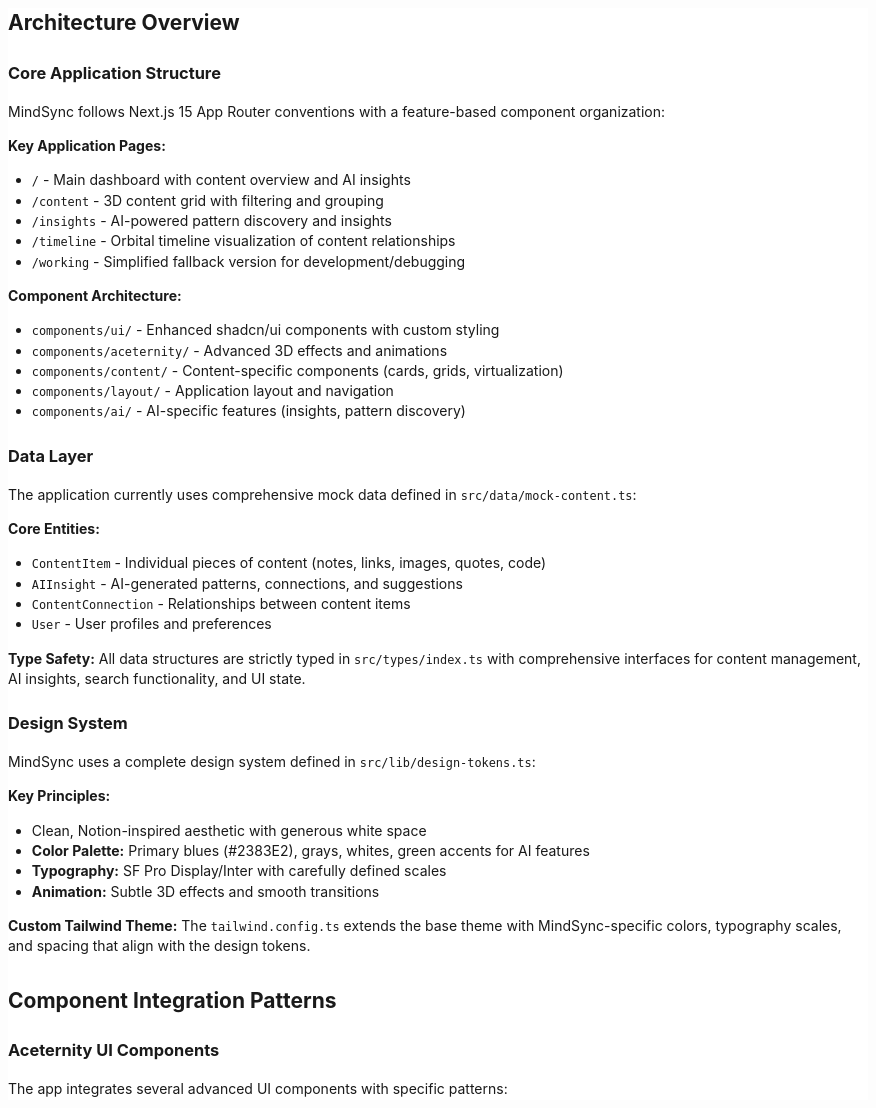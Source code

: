 ## Architecture Overview

### Core Application Structure

MindSync follows Next.js 15 App Router conventions with a feature-based component organization:

**Key Application Pages:**
- `/` - Main dashboard with content overview and AI insights
- `/content` - 3D content grid with filtering and grouping
- `/insights` - AI-powered pattern discovery and insights
- `/timeline` - Orbital timeline visualization of content relationships
- `/working` - Simplified fallback version for development/debugging

**Component Architecture:**
- `components/ui/` - Enhanced shadcn/ui components with custom styling
- `components/aceternity/` - Advanced 3D effects and animations
- `components/content/` - Content-specific components (cards, grids, virtualization)
- `components/layout/` - Application layout and navigation
- `components/ai/` - AI-specific features (insights, pattern discovery)

### Data Layer

The application currently uses comprehensive mock data defined in `src/data/mock-content.ts`:

**Core Entities:**
- `ContentItem` - Individual pieces of content (notes, links, images, quotes, code)
- `AIInsight` - AI-generated patterns, connections, and suggestions
- `ContentConnection` - Relationships between content items
- `User` - User profiles and preferences

**Type Safety:**
All data structures are strictly typed in `src/types/index.ts` with comprehensive interfaces for content management, AI insights, search functionality, and UI state.

### Design System

MindSync uses a complete design system defined in `src/lib/design-tokens.ts`:

**Key Principles:**
- Clean, Notion-inspired aesthetic with generous white space
- **Color Palette:** Primary blues (#2383E2), grays, whites, green accents for AI features
- **Typography:** SF Pro Display/Inter with carefully defined scales
- **Animation:** Subtle 3D effects and smooth transitions

**Custom Tailwind Theme:**
The `tailwind.config.ts` extends the base theme with MindSync-specific colors, typography scales, and spacing that align with the design tokens.

## Component Integration Patterns

### Aceternity UI Components

The app integrates several advanced UI components with specific patterns:
